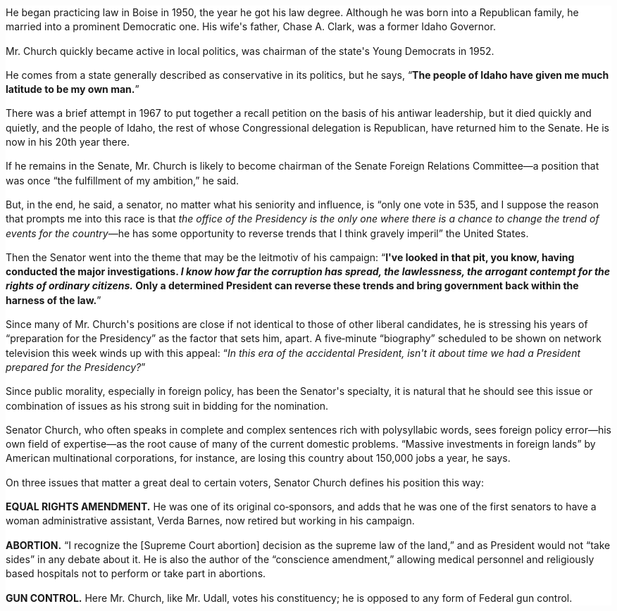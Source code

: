 He began practicing law in Boise in 1950, the year he got his law degree. Although he was born into a Republican family, he married into a prominent Democratic one. His wife's father, Chase A. Clark, was a former Idaho Governor.

Mr. Church quickly became active in local politics, was chairman of the state's Young Democrats in 1952.

He comes from a state generally described as conservative in its politics, but he says, “**The people of Idaho have given me much latitude to be my own man.**”

There was a brief attempt in 1967 to put together a recall petition on the basis of his antiwar leadership, but it died quickly and quietly, and the people of Idaho, the rest of whose Congressional delegation is Republican, have returned him to the Senate. He is now in his 20th year there.

If he remains in the Senate, Mr. Church is likely to become chairman of the Senate Foreign Relations Committee—a position that was once “the fulfillment of my ambition,” he said.

But, in the end, he said, a senator, no matter what his seniority and influence, is “only one vote in 535, and I suppose the reason that prompts me into this race is that *the office of the Presidency is the only one where there is a chance to change the trend of events for the country*—he has some opportunity to reverse trends that I think gravely imperil” the United States.

Then the Senator went into the theme that may be the leitmotiv of his campaign: “**I've looked in that pit, you know, having conducted the major investigations. *I know how far the corruption has spread, the lawlessness, the arrogant contempt for the rights of ordinary citizens.* Only a determined President can reverse these trends and bring government back within the harness of the law.**”

Since many of Mr. Church's positions are close if not identical to those of other liberal candidates, he is stressing his years of “preparation for the Presidency” as the factor that sets him, apart. A five‐minute “biography” scheduled to be shown on network television this week winds up with this appeal: “*In this era of the accidental President, isn't it about time we had a President prepared for the Presidency?*”

Since public morality, especially in foreign policy, has been the Senator's specialty, it is natural that he should see this issue or combination of issues as his strong suit in bidding for the nomination.

Senator Church, who often speaks in complete and complex sentences rich with polysyllabic words, sees foreign policy error—his own field of expertise—as the root cause of many of the current domestic problems. “Massive investments in foreign lands” by American multinational corporations, for instance, are losing this country about 150,000 jobs a year, he says.

On three issues that matter a great deal to certain voters, Senator Church defines his position this way:

**EQUAL RIGHTS AMENDMENT.** He was one of its original co‐sponsors, and adds that he was one of the first senators to have a woman administrative assistant, Verda Barnes, now retired but working in his campaign.

**ABORTION.** “I recognize the [Supreme Court abortion] decision as the supreme law of the land,” and as President would not “take sides” in any debate about it. He is also the author of the “conscience amendment,” allowing medical personnel and religiously based hospitals not to perform or take part in abortions.

**GUN CONTROL.** Here Mr. Church, like Mr. Udall, votes his constituency; he is opposed to any form of Federal gun control.
